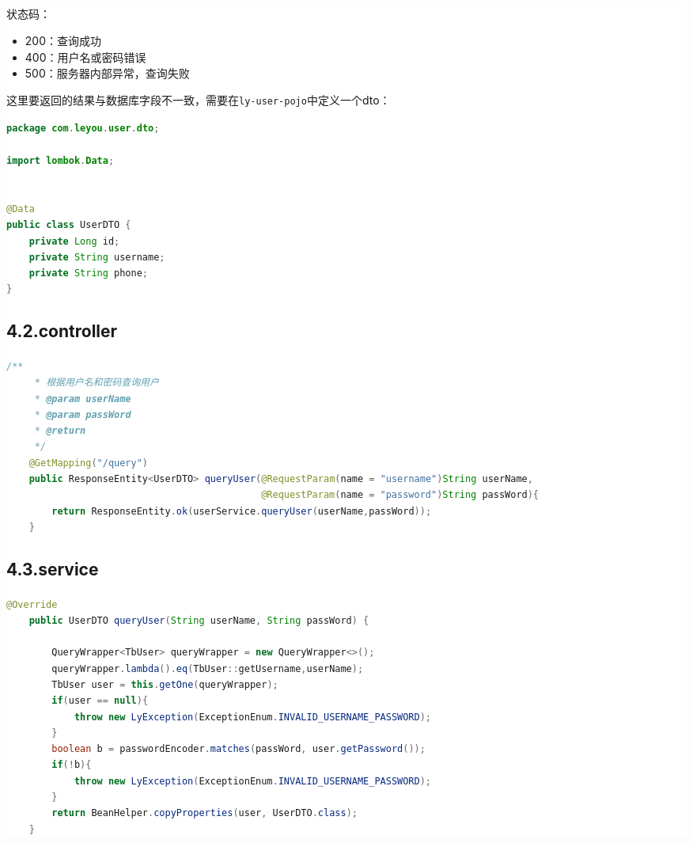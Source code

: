 

状态码：

- 200：查询成功
- 400：用户名或密码错误
- 500：服务器内部异常，查询失败

这里要返回的结果与数据库字段不一致，需要在`ly-user-pojo`中定义一个dto：

```java
package com.leyou.user.dto;

import lombok.Data;


@Data
public class UserDTO {
    private Long id;
    private String username;
    private String phone;
}
```





## 4.2.controller

```java
/**
     * 根据用户名和密码查询用户
     * @param userName
     * @param passWord
     * @return
     */
    @GetMapping("/query")
    public ResponseEntity<UserDTO> queryUser(@RequestParam(name = "username")String userName,
                                             @RequestParam(name = "password")String passWord){
        return ResponseEntity.ok(userService.queryUser(userName,passWord));
    }
```

## 4.3.service

```java
@Override
    public UserDTO queryUser(String userName, String passWord) {

        QueryWrapper<TbUser> queryWrapper = new QueryWrapper<>();
        queryWrapper.lambda().eq(TbUser::getUsername,userName);
        TbUser user = this.getOne(queryWrapper);
        if(user == null){
            throw new LyException(ExceptionEnum.INVALID_USERNAME_PASSWORD);
        }
        boolean b = passwordEncoder.matches(passWord, user.getPassword());
        if(!b){
            throw new LyException(ExceptionEnum.INVALID_USERNAME_PASSWORD);
        }
        return BeanHelper.copyProperties(user, UserDTO.class);
    }
```
